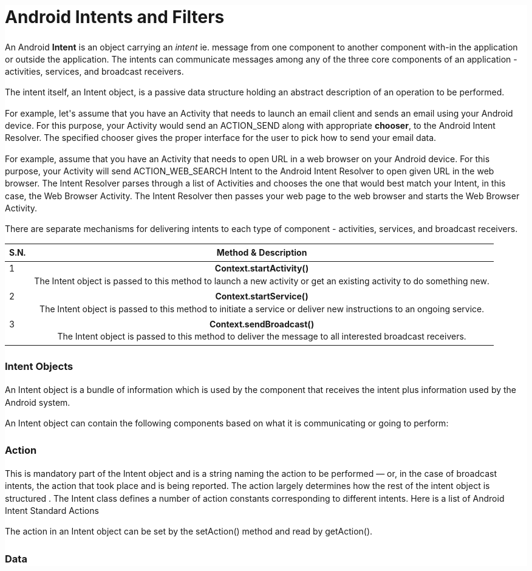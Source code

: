 # Android Intents and Filters

An Android **Intent** is an object carrying an _intent_ ie. message from one component to another component with-in the application or outside the application. The intents can communicate messages among any of the three core components of an application - activities, services, and broadcast receivers.

The intent itself, an Intent object, is a passive data structure holding an abstract description of an operation to be performed.

For example, let's assume that you have an Activity that needs to launch an email client and sends an email using your Android device. For this purpose, your Activity would send an ACTION_SEND along with appropriate **chooser**, to the Android Intent Resolver. The specified chooser gives the proper interface for the user to pick how to send your email data.

For example, assume that you have an Activity that needs to open URL in a web browser on your Android device. For this purpose, your Activity will send ACTION\_WEB\_SEARCH Intent to the Android Intent Resolver to open given URL in the web browser. The Intent Resolver parses through a list of Activities and chooses the one that would best match your Intent, in this case, the Web Browser Activity. The Intent Resolver then passes your web page to the web browser and starts the Web Browser Activity.

There are separate mechanisms for delivering intents to each type of component - activities, services, and broadcast receivers.


| S.N.        | Method & Description           | 
| ------------- |:-------------:| 
| 1      | **Context.startActivity()**<br>The Intent object is passed to this method to launch a new activity or get an existing activity to do something new. | 
| 2      | **Context.startService()**<br>The Intent object is passed to this method to initiate a service or deliver new instructions to an ongoing service.|
| 3      | **Context.sendBroadcast()**<br>The Intent object is passed to this method to deliver the message to all interested broadcast receivers. |

### Intent Objects

An Intent object is a bundle of information which is used by the component that receives the intent plus information used by the Android system.

An Intent object can contain the following components based on what it is communicating or going to perform:

### Action

This is mandatory part of the Intent object and is a string naming the action to be performed — or, in the case of broadcast intents, the action that took place and is being reported. The action largely determines how the rest of the intent object is structured . The Intent class defines a number of action constants corresponding to different intents. Here is a list of Android Intent Standard Actions

The action in an Intent object can be set by the setAction() method and read by getAction().

### Data
